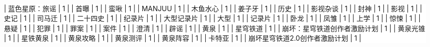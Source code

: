| 蓝色星原：旅谣 | 1 |
| 首曝 | 1 |
| 蛮啾 | 1 |
| MANJUU | 1 |
| 木鱼水心 | 1 |
| 姜子牙 | 1 |
| 历史 | 1 |
| 影视杂谈 | 1 |
| 封神 | 1 |
| 影视 | 1 |
| 史记 | 1 |
| 司马迁 | 1 |
| 二十四史 | 1 |
| 纪录片 | 1 |
| 大型记录片 | 1 |
| 大型 | 1 |
| 记录片 | 1 |
| 卧龙 | 1 |
| 凤雏 | 1 |
| 上学 | 1 |
| 惊悚 | 1 |
| 悬疑 | 1 |
| 犯罪 | 1 |
| 罪案 | 1 |
| 案件 | 1 |
| 澄清 | 1 |
| 辟谣 | 1 |
| 黄泉 | 1 |
| 星穹铁道 | 1 |
| 崩坏：星穹铁道创作者激励计划 | 1 |
| 黄泉光锥 | 1 |
| 星铁黄泉 | 1 |
| 黄泉攻略 | 1 |
| 黄泉测评 | 1 |
| 黄泉阵容 | 1 |
| 卡特亚 | 1 |
| 崩坏星穹铁道2.0创作者激励计划 | 1 |